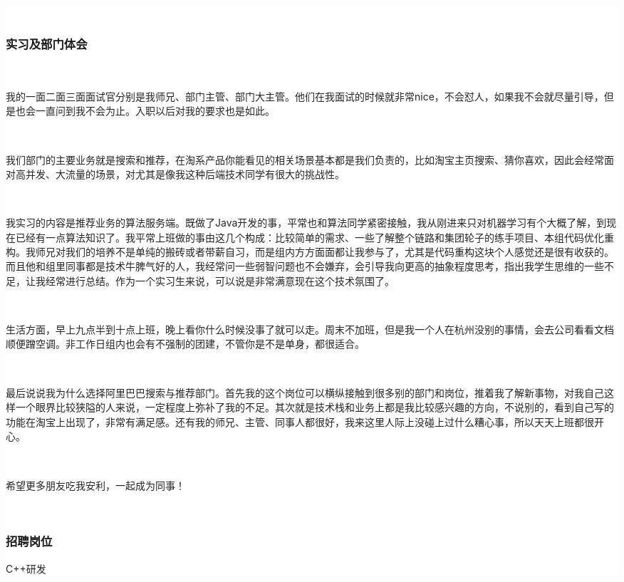    </p>
   <p style="color: rgb(38,38,38);">
    <br/>
   </p>
   <a>
   </a>
   <h3>
    <a href="https://yuque.antfin-inc.com/ecnkw3/gtbixe/cgava7#ef44b721" target="_blank">
    </a>
    实习及部门体会
   </h3>
   <p style="color: rgb(38,38,38);">
    <br/>
   </p>
   <p style="color: rgb(38,38,38);">
    我的一面二面三面面试官分别是我师兄、部门主管、部门大主管。他们在我面试的时候就非常nice，不会怼人，如果我不会就尽量引导，但是也会一直问到我不会为止。入职以后对我的要求也是如此。
   </p>
   <p style="color: rgb(38,38,38);">
    <br/>
   </p>
   <p style="color: rgb(38,38,38);">
    我们部门的主要业务就是搜索和推荐，在淘系产品你能看见的相关场景基本都是我们负责的，比如淘宝主页搜索、猜你喜欢，因此会经常面对高并发、大流量的场景，对尤其是像我这种后端技术同学有很大的挑战性。
   </p>
   <p style="color: rgb(38,38,38);">
    <br/>
   </p>
   <p style="color: rgb(38,38,38);">
    我实习的内容是推荐业务的算法服务端。既做了Java开发的事，平常也和算法同学紧密接触，我从刚进来只对机器学习有个大概了解，到现在已经有一点算法知识了。我平常上班做的事由这几个构成：比较简单的需求、一些了解整个链路和集团轮子的练手项目、本组代码优化重构。我师兄对我们的培养不是单纯的搬砖或者带薪自习，而是组内方方面面都让我参与了，尤其是代码重构这块个人感觉还是很有收获的。而且他和组里同事都是技术牛脾气好的人，我经常问一些弱智问题也不会嫌弃，会引导我向更高的抽象程度思考，指出我学生思维的一些不足，让我经常进行总结。作为一个实习生来说，可以说是非常满意现在这个技术氛围了。
   </p>
   <p style="color: rgb(38,38,38);">
    <br/>
   </p>
   <p style="color: rgb(38,38,38);">
    生活方面，早上九点半到十点上班，晚上看你什么时候没事了就可以走。周末不加班，但是我一个人在杭州没别的事情，会去公司看看文档顺便蹭空调。非工作日组内也会有不强制的团建，不管你是不是单身，都很适合。
   </p>
   <p style="color: rgb(38,38,38);">
    <br/>
   </p>
   <p style="color: rgb(38,38,38);">
    最后说说我为什么选择阿里巴巴搜索与推荐部门。首先我的这个岗位可以横纵接触到很多别的部门和岗位，推着我了解新事物，对我自己这样一个眼界比较狭隘的人来说，一定程度上弥补了我的不足。其次就是技术栈和业务上都是我比较感兴趣的方向，不说别的，看到自己写的功能在淘宝上出现了，非常有满足感。还有我的师兄、主管、同事人都很好，我来这里人际上没碰上过什么糟心事，所以天天上班都很开心。
   </p>
   <p style="color: rgb(38,38,38);">
    <br/>
   </p>
   <p style="color: rgb(38,38,38);">
    希望更多朋友吃我安利，一起成为同事！
   </p>
   <p style="color: rgb(38,38,38);">
    <br/>
   </p>
   <a>
   </a>
   <h3>
    <a href="https://yuque.antfin-inc.com/ecnkw3/gtbixe/cgava7#9112b97b" target="_blank">
    </a>
    招聘岗位
   </h3>
   <div style="color: rgb(38,38,38);">
    C++研发
   </div>
   <div style="color: rgb(38,38,38);">